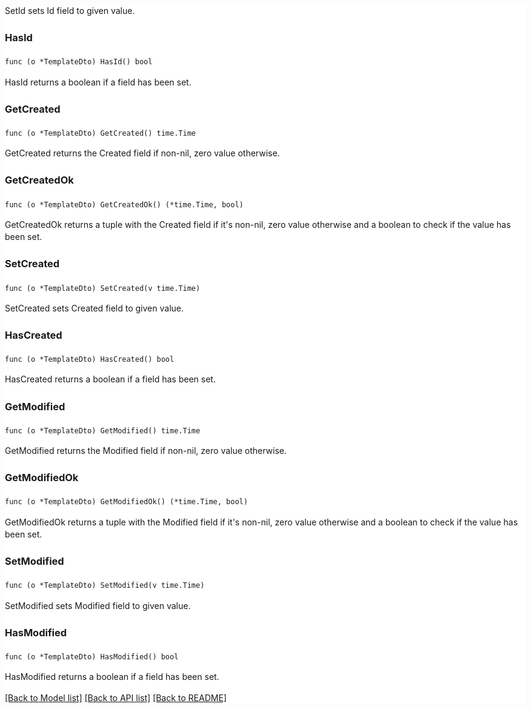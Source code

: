 SetId sets Id field to given value.

### HasId

`func (o *TemplateDto) HasId() bool`

HasId returns a boolean if a field has been set.

### GetCreated

`func (o *TemplateDto) GetCreated() time.Time`

GetCreated returns the Created field if non-nil, zero value otherwise.

### GetCreatedOk

`func (o *TemplateDto) GetCreatedOk() (*time.Time, bool)`

GetCreatedOk returns a tuple with the Created field if it's non-nil, zero value otherwise
and a boolean to check if the value has been set.

### SetCreated

`func (o *TemplateDto) SetCreated(v time.Time)`

SetCreated sets Created field to given value.

### HasCreated

`func (o *TemplateDto) HasCreated() bool`

HasCreated returns a boolean if a field has been set.

### GetModified

`func (o *TemplateDto) GetModified() time.Time`

GetModified returns the Modified field if non-nil, zero value otherwise.

### GetModifiedOk

`func (o *TemplateDto) GetModifiedOk() (*time.Time, bool)`

GetModifiedOk returns a tuple with the Modified field if it's non-nil, zero value otherwise
and a boolean to check if the value has been set.

### SetModified

`func (o *TemplateDto) SetModified(v time.Time)`

SetModified sets Modified field to given value.

### HasModified

`func (o *TemplateDto) HasModified() bool`

HasModified returns a boolean if a field has been set.


[[Back to Model list]](../README.md#documentation-for-models) [[Back to API list]](../README.md#documentation-for-api-endpoints) [[Back to README]](../README.md)


